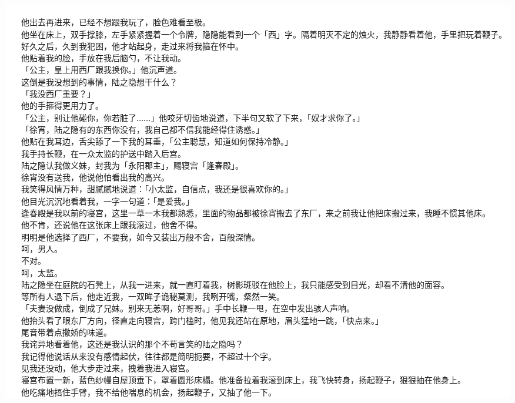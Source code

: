 <br>   
&emsp;&emsp;他出去再进来，已经不想跟我玩了，脸色难看至极。  
<br>   
&emsp;&emsp;他坐在床上，双手撑膝，左手紧紧握着一个令牌，隐隐能看到一个「西」字。隔着明灭不定的烛火，我静静看着他，手里把玩着鞭子。  
<br>   
&emsp;&emsp;好久之后，久到我犯困，他才站起身，走过来将我箍在怀中。  
<br>   
&emsp;&emsp;他贴着我的脸，手放在我后脑勺，不让我动。  
<br>   
&emsp;&emsp;「公主，皇上用西厂跟我换你。」他沉声道。  
<br>   
&emsp;&emsp;这倒是我没想到的事情，陆之隐想干什么？  
<br>   
&emsp;&emsp;「我没西厂重要？」  
<br>   
&emsp;&emsp;他的手箍得更用力了。  
<br>   
&emsp;&emsp;「公主，别让他碰你，你若脏了……」他咬牙切齿地说道，下半句又软了下来，「奴才求你了。」  
<br>   
&emsp;&emsp;「徐宵，陆之隐有的东西你没有，我自己都不信我能经得住诱惑。」  
<br>   
&emsp;&emsp;他贴在我耳边，舌尖舔了一下我的耳垂，「公主聪慧，知道如何保持冷静。」  
<br>   
&emsp;&emsp;我手持长鞭，在一众太监的护送中踏入后宫。  
<br>   
&emsp;&emsp;陆之隐认我做义妹，封我为「永阳郡主」，赐寝宫「逢春殿」。  
<br>   
&emsp;&emsp;徐宵没有送我，他说他怕看出我的高兴。  
<br>   
&emsp;&emsp;我笑得风情万种，甜腻腻地说道：「小太监，自信点，我还是很喜欢你的。」  
<br>   
&emsp;&emsp;他目光沉沉地看着我，一字一句道：「是爱我。」  
<br>   
&emsp;&emsp;逢春殿是我以前的寝宫，这里一草一木我都熟悉，里面的物品都被徐宵搬去了东厂，来之前我让他把床搬过来，我睡不惯其他床。  
<br>   
&emsp;&emsp;他不肯，还说他在这张床上跟我滚过，他舍不得。  
<br>   
&emsp;&emsp;明明是他选择了西厂，不要我，如今又装出万般不舍，百般深情。  
<br>   
&emsp;&emsp;呵，男人。  
<br>   
&emsp;&emsp;不对。  
<br>   
&emsp;&emsp;呵，太监。  
<br>   
&emsp;&emsp;陆之隐坐在庭院的石凳上，从我一进来，就一直盯着我，树影斑驳在他脸上，我只能感受到目光，却看不清他的面容。  
<br>   
&emsp;&emsp;等所有人退下后，他走近我，一双眸子诡秘莫测，我咧开嘴，粲然一笑。  
<br>   
&emsp;&emsp;「夫妻没做成，倒成了兄妹。别来无恙啊，好哥哥。」手中长鞭一甩，在空中发出骇人声响。  
<br>   
&emsp;&emsp;他抬头看了眼东厂方向，径直走向寝宫，跨门槛时，他见我还站在原地，眉头猛地一跳，「快点来。」  
<br>   
&emsp;&emsp;尾音带着点撒娇的味道。  
<br>   
&emsp;&emsp;我诧异地看着他，这还是我认识的那个不苟言笑的陆之隐吗？  
<br>   
&emsp;&emsp;我记得他说话从来没有感情起伏，往往都是简明扼要，不超过十个字。  
<br>   
&emsp;&emsp;见我还没动，他大步走过来，拽着我进入寝宫。  
<br>   
&emsp;&emsp;寝宫布置一新，蓝色纱幔自屋顶垂下，罩着圆形床榻。他准备拉着我滚到床上，我飞快转身，扬起鞭子，狠狠抽在他身上。  
<br>   
&emsp;&emsp;他吃痛地捂住手臂，我不给他喘息的机会，扬起鞭子，又抽了他一下。  